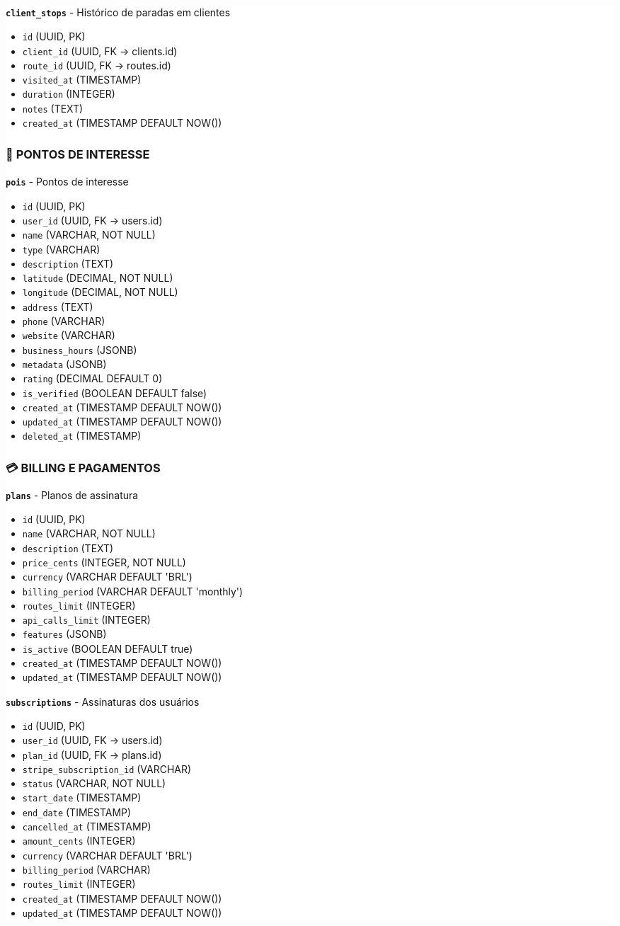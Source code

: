 **`client_stops`** - Histórico de paradas em clientes

- `id` (UUID, PK)
- `client_id` (UUID, FK → clients.id)
- `route_id` (UUID, FK → routes.id)
- `visited_at` (TIMESTAMP)
- `duration` (INTEGER)
- `notes` (TEXT)
- `created_at` (TIMESTAMP DEFAULT NOW())

### 📍 **PONTOS DE INTERESSE**

**`pois`** - Pontos de interesse

- `id` (UUID, PK)
- `user_id` (UUID, FK → users.id)
- `name` (VARCHAR, NOT NULL)
- `type` (VARCHAR)
- `description` (TEXT)
- `latitude` (DECIMAL, NOT NULL)
- `longitude` (DECIMAL, NOT NULL)
- `address` (TEXT)
- `phone` (VARCHAR)
- `website` (VARCHAR)
- `business_hours` (JSONB)
- `metadata` (JSONB)
- `rating` (DECIMAL DEFAULT 0)
- `is_verified` (BOOLEAN DEFAULT false)
- `created_at` (TIMESTAMP DEFAULT NOW())
- `updated_at` (TIMESTAMP DEFAULT NOW())
- `deleted_at` (TIMESTAMP)

### 💳 **BILLING E PAGAMENTOS**

**`plans`** - Planos de assinatura

- `id` (UUID, PK)
- `name` (VARCHAR, NOT NULL)
- `description` (TEXT)
- `price_cents` (INTEGER, NOT NULL)
- `currency` (VARCHAR DEFAULT 'BRL')
- `billing_period` (VARCHAR DEFAULT 'monthly')
- `routes_limit` (INTEGER)
- `api_calls_limit` (INTEGER)
- `features` (JSONB)
- `is_active` (BOOLEAN DEFAULT true)
- `created_at` (TIMESTAMP DEFAULT NOW())
- `updated_at` (TIMESTAMP DEFAULT NOW())

**`subscriptions`** - Assinaturas dos usuários

- `id` (UUID, PK)
- `user_id` (UUID, FK → users.id)
- `plan_id` (UUID, FK → plans.id)
- `stripe_subscription_id` (VARCHAR)
- `status` (VARCHAR, NOT NULL)
- `start_date` (TIMESTAMP)
- `end_date` (TIMESTAMP)
- `cancelled_at` (TIMESTAMP)
- `amount_cents` (INTEGER)
- `currency` (VARCHAR DEFAULT 'BRL')
- `billing_period` (VARCHAR)
- `routes_limit` (INTEGER)
- `created_at` (TIMESTAMP DEFAULT NOW())
- `updated_at` (TIMESTAMP DEFAULT NOW())
